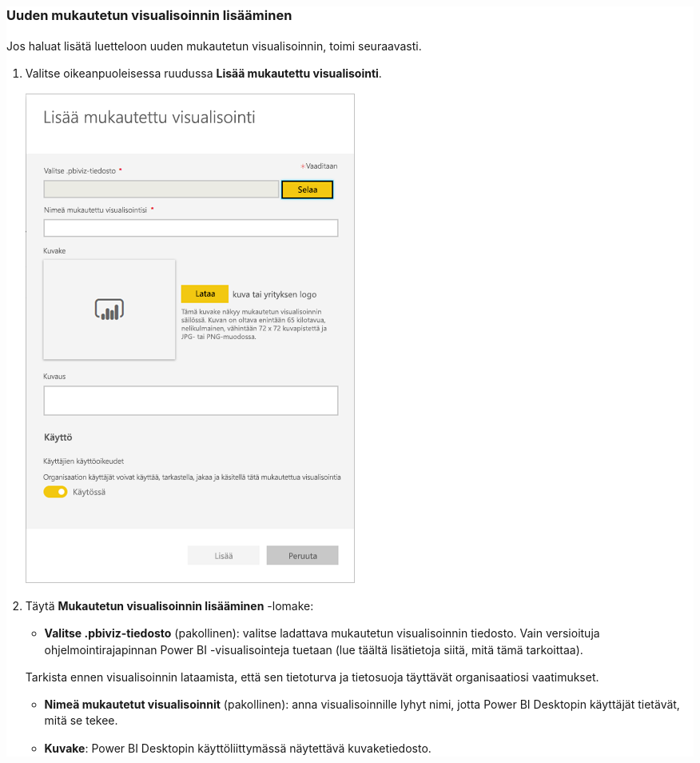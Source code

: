 ### <a name="add-a-new-custom-visual"></a>Uuden mukautetun visualisoinnin lisääminen

Jos haluat lisätä luetteloon uuden mukautetun visualisoinnin, toimi seuraavasti. 

1. Valitse oikeanpuoleisessa ruudussa **Lisää mukautettu visualisointi**.

    ![Power BI:n visualisointien lomake](media/service-admin-portal/power-bi-custom-visuals-organizational-admin-02.png)

1. Täytä **Mukautetun visualisoinnin lisääminen** -lomake:

    * **Valitse .pbiviz-tiedosto** (pakollinen): valitse ladattava mukautetun visualisoinnin tiedosto. Vain versioituja ohjelmointirajapinnan Power BI -visualisointeja tuetaan (lue täältä lisätietoja siitä, mitä tämä tarkoittaa).

    Tarkista ennen visualisoinnin lataamista, että sen tietoturva ja tietosuoja täyttävät organisaatiosi vaatimukset.

    * **Nimeä mukautetut visualisoinnit** (pakollinen): anna visualisoinnille lyhyt nimi, jotta Power BI Desktopin käyttäjät tietävät, mitä se tekee.

    * **Kuvake**: Power BI Desktopin käyttöliittymässä näytettävä kuvaketiedosto.
